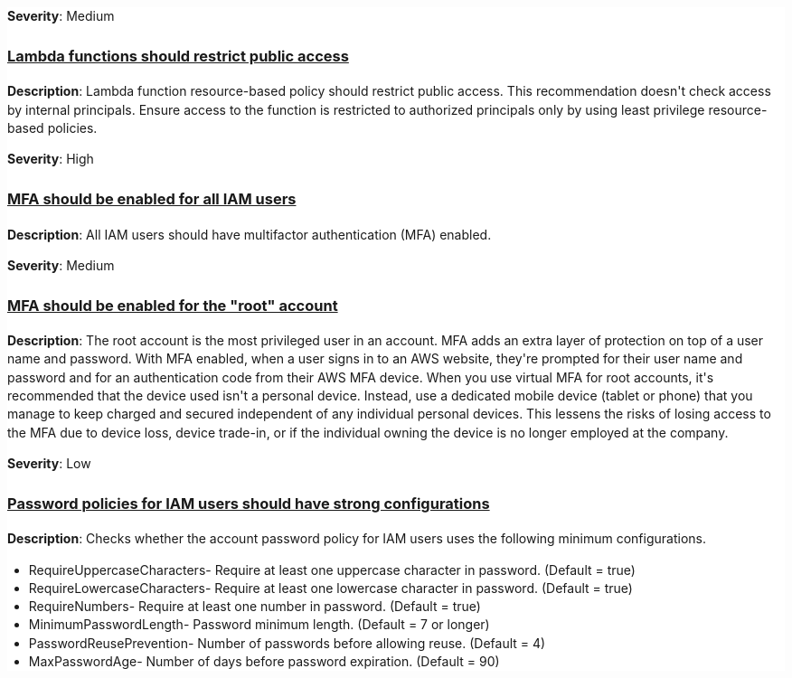 **Severity**: Medium

### [Lambda functions should restrict public access](https://portal.azure.com/#blade/Microsoft_Azure_Security/RecommendationsBlade/assessmentKey/64b236a0-f9d7-454a-942a-8c2ba3943cf7)

**Description**: Lambda function resource-based policy should restrict public access. This recommendation doesn't check access by internal principals.
 Ensure access to the function is restricted to authorized principals only by using least privilege resource-based policies.

**Severity**: High

### [MFA should be enabled for all IAM users](https://portal.azure.com/#blade/Microsoft_Azure_Security/RecommendationsBlade/assessmentKey/9c676d6f-60cb-4c7b-a484-17164c598016)

**Description**: All IAM users should have multifactor authentication (MFA) enabled.

**Severity**: Medium

### [MFA should be enabled for the "root" account](https://portal.azure.com/#blade/Microsoft_Azure_Security/RecommendationsBlade/assessmentKey/1c9ea4ef-3bb5-4f02-b8b9-55e788e1a21a)

**Description**: The root account is the most privileged user in an account. MFA adds an extra layer of protection on top of a user name and password. With MFA enabled, when a user signs in to an AWS website, they're prompted for their user name and password and for an authentication code from their AWS MFA device.
 When you use virtual MFA for root accounts, it's recommended that the device used isn't a personal device. Instead, use a dedicated mobile device (tablet or phone) that you manage to keep charged and secured independent of any individual personal devices.
 This lessens the risks of losing access to the MFA due to device loss, device trade-in, or if the individual owning the device is no longer employed at the company.

**Severity**: Low

### [Password policies for IAM users should have strong configurations](https://portal.azure.com/#blade/Microsoft_Azure_Security/RecommendationsBlade/assessmentKey/fd751d04-8378-4cf8-8f1b-594ee340ae08)

**Description**: Checks whether the account password policy for IAM users uses the following minimum configurations.

- RequireUppercaseCharacters- Require at least one uppercase character in password. (Default = true)
- RequireLowercaseCharacters- Require at least one lowercase character in password. (Default = true)
- RequireNumbers- Require at least one number in password. (Default = true)
- MinimumPasswordLength- Password minimum length. (Default = 7 or longer)
- PasswordReusePrevention- Number of passwords before allowing reuse. (Default = 4)
- MaxPasswordAge- Number of days before password expiration. (Default = 90)
